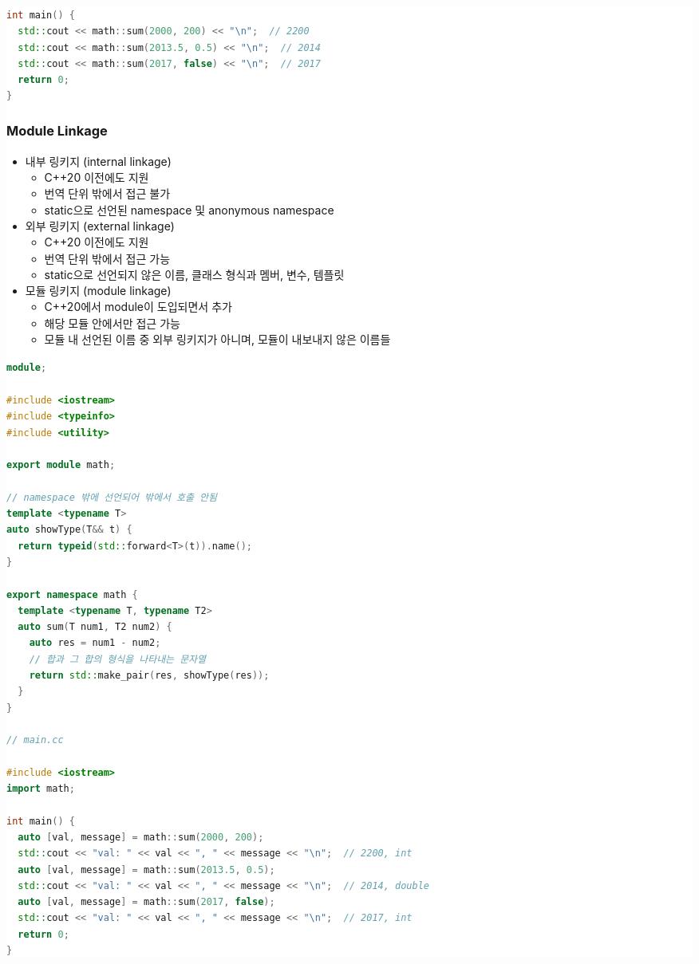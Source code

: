 ```cpp
int main() {
  std::cout << math::sum(2000, 200) << "\n";  // 2200
  std::cout << math::sum(2013.5, 0.5) << "\n";  // 2014
  std::cout << math::sum(2017, false) << "\n";  // 2017
  return 0;
}

```

### Module Linkage

- 내부 링키지 (internal linkage)
  - C++20 이전에도 지원
  - 번역 단위 밖에서 접근 불가
  - static으로 선언된 namespace 및 anonymous namespace
- 외부 링키지 (external linkage)
  - C++20 이전에도 지원
  - 번역 단위 밖에서 접근 가능
  - static으로 선언되지 않은 이름, 클래스 형식과 멤버, 변수, 템플릿
- 모듈 링키지 (module linkage)
  - C++20에서 module이 도입되면서 추가
  - 해당 모듈 안에서만 접근 가능
  - 모듈 내 선언된 이름 중 외부 링키지가 아니며, 모듈이 내보내지 않은 이름들

```cpp
module;

#include <iostream>
#include <typeinfo>
#include <utility>

export module math;

// namespace 밖에 선언되어 밖에서 호출 안됨 
template <typename T>
auto showType(T&& t) {
  return typeid(std::forward<T>(t)).name();
}

export namespace math {
  template <typename T, typename T2>
  auto sum(T num1, T2 num2) {
    auto res = num1 - num2;
    // 합과 그 합의 형식을 나타내는 문자열
    return std::make_pair(res, showType(res));    
  }
}

// main.cc

#include <iostream>
import math;

int main() {
  auto [val, message] = math::sum(2000, 200);
  std::cout << "val: " << val << ", " << message << "\n";  // 2200, int
  auto [val, message] = math::sum(2013.5, 0.5);
  std::cout << "val: " << val << ", " << message << "\n";  // 2014, double
  auto [val, message] = math::sum(2017, false);
  std::cout << "val: " << val << ", " << message << "\n";  // 2017, int
  return 0;
}
```
